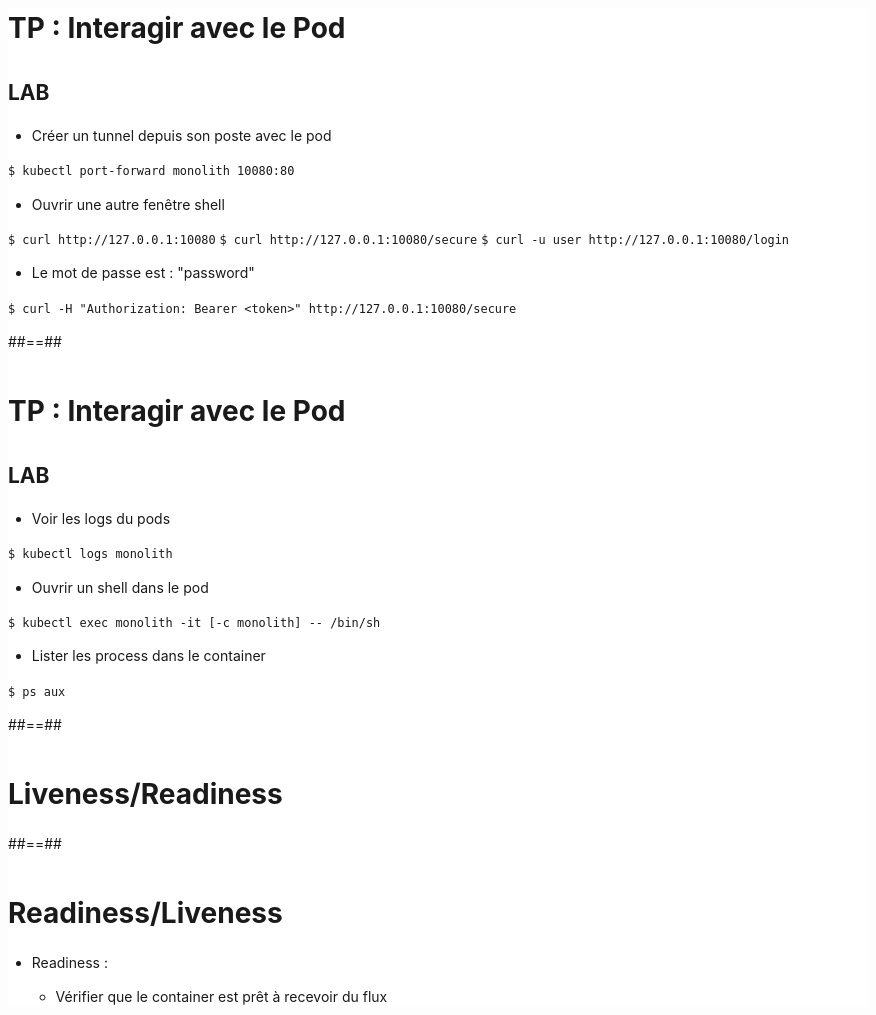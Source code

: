 

# TP : Interagir avec le Pod

## LAB

- Créer un tunnel depuis son poste avec le pod

`$ kubectl port-forward monolith 10080:80`

- Ouvrir une autre fenêtre shell

`$ curl http://127.0.0.1:10080`
`$ curl http://127.0.0.1:10080/secure`
`$ curl -u user http://127.0.0.1:10080/login`

- Le mot de passe est : "password"

`$ curl -H "Authorization: Bearer <token>" http://127.0.0.1:10080/secure`

##==##



# TP : Interagir avec le Pod

## LAB

- Voir les logs du pods

`$ kubectl logs monolith`

- Ouvrir un shell dans le pod

`$ kubectl exec monolith -it [-c monolith] -- /bin/sh`

- Lister les process dans le container

`$ ps aux`

##==##



# Liveness/Readiness

##==##



# Readiness/Liveness

- Readiness :

  - Vérifier que le container est prêt à recevoir du flux
